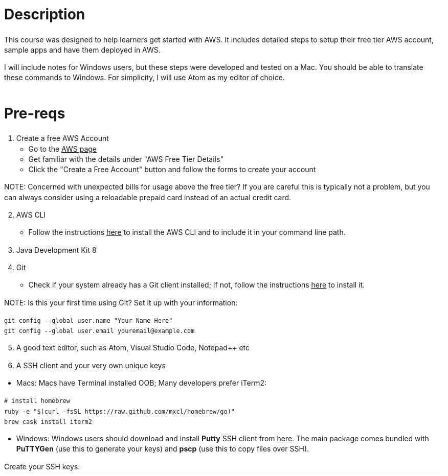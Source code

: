# Description
This course was designed to help learners get started with AWS. It includes detailed steps to setup their free tier AWS account, sample apps and have them deployed in AWS.

I will include notes for Windows users, but these steps were developed and tested on a Mac. You should be able to translate these commands to Windows. For simplicity, I will use Atom as my editor of choice.

# Pre-reqs

1. Create a free AWS Account
   * Go to the [AWS page](https://aws.amazon.com)
   * Get familiar with the details under "AWS Free Tier Details"
   * Click the "Create a Free Account" button and follow the forms to create your account

NOTE: Concerned with unexpected bills for usage above the free tier? If you are careful this is typically not a problem, but you can always consider using a reloadable prepaid card instead of an actual credit card.

2. AWS CLI
   * Follow the instructions [here](http://docs.aws.amazon.com/cli/latest/userguide/installing.html) to install the AWS CLI and to include it in your command line path.

3. Java Development Kit 8

4. Git
   * Check if your system already has a Git client installed; If not, follow the instructions [here](https://git-scm.com/downloads) to install it.

NOTE: Is this your first time using Git? Set it up with your information:

```
git config --global user.name "Your Name Here"
git config --global user.email youremail@example.com
```

5. A good text editor, such as Atom, Visual Studio Code, Notepad++ etc 

6. A SSH client and your very own unique keys

  * Macs:
Macs have Terminal installed OOB; Many developers prefer iTerm2:
```
# install homebrew
ruby -e "$(curl -fsSL https://raw.github.com/mxcl/homebrew/go)"
brew cask install iterm2
```

  * Windows:
Windows users should download and install **Putty** SSH client from [here](http://www.putty.org). The main package comes bundled with **PuTTYGen** (use this to generate your keys) and **pscp** (use this to copy files over SSH).

Create your SSH keys:
